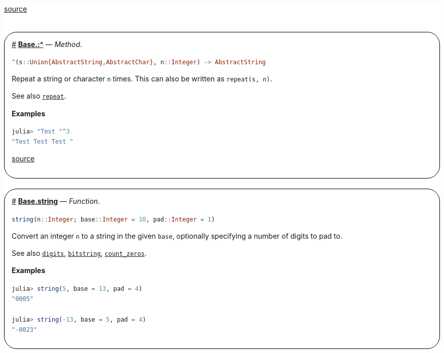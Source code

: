 

[source](https://github.com/JuliaLang/julia/blob/b4082487c46b74edf91566306202a6443a6bf791/base/strings/basic.jl#L242-L259)

</div>
<br>
<div style='border-width:1px; border-style:solid; border-color:black; padding: 1em; border-radius: 25px;'>
<a id='Base.:^-Tuple{Union{AbstractChar, AbstractString}, Integer}' href='#Base.:^-Tuple{Union{AbstractChar, AbstractString}, Integer}'>#</a>&nbsp;<b><u>Base.:^</u></b> &mdash; <i>Method</i>.




```julia
^(s::Union{AbstractString,AbstractChar}, n::Integer) -> AbstractString
```


Repeat a string or character `n` times. This can also be written as `repeat(s, n)`.

See also [`repeat`](/base/arrays#Base.repeat).

**Examples**

```julia
julia> "Test "^3
"Test Test Test "
```



[source](https://github.com/JuliaLang/julia/blob/b4082487c46b74edf91566306202a6443a6bf791/base/strings/basic.jl#L765-L777)

</div>
<br>
<div style='border-width:1px; border-style:solid; border-color:black; padding: 1em; border-radius: 25px;'>
<a id='Base.string' href='#Base.string'>#</a>&nbsp;<b><u>Base.string</u></b> &mdash; <i>Function</i>.




```julia
string(n::Integer; base::Integer = 10, pad::Integer = 1)
```


Convert an integer `n` to a string in the given `base`, optionally specifying a number of digits to pad to.

See also [`digits`](/base/numbers#Base.digits), [`bitstring`](/base/numbers#Base.bitstring), [`count_zeros`](/base/numbers#Base.count_zeros).

**Examples**

```julia
julia> string(5, base = 13, pad = 4)
"0005"

julia> string(-13, base = 5, pad = 4)
"-0023"
```

